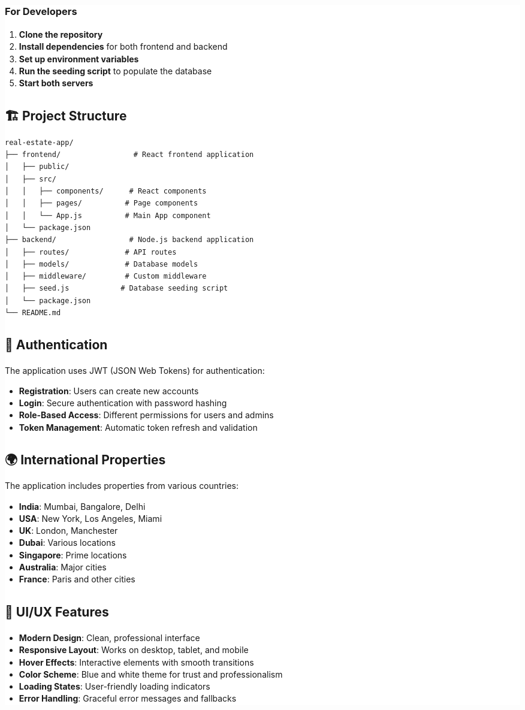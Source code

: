 ### For Developers
1. **Clone the repository**
2. **Install dependencies** for both frontend and backend
3. **Set up environment variables**
4. **Run the seeding script** to populate the database
5. **Start both servers**

## 🏗️ Project Structure

```
real-estate-app/
├── frontend/                 # React frontend application
│   ├── public/
│   ├── src/
│   │   ├── components/      # React components
│   │   ├── pages/          # Page components
│   │   └── App.js          # Main App component
│   └── package.json
├── backend/                 # Node.js backend application
│   ├── routes/             # API routes
│   ├── models/             # Database models
│   ├── middleware/         # Custom middleware
│   ├── seed.js            # Database seeding script
│   └── package.json
└── README.md
```

## 🔐 Authentication

The application uses JWT (JSON Web Tokens) for authentication:

- **Registration**: Users can create new accounts
- **Login**: Secure authentication with password hashing
- **Role-Based Access**: Different permissions for users and admins
- **Token Management**: Automatic token refresh and validation

## 🌍 International Properties

The application includes properties from various countries:

- **India**: Mumbai, Bangalore, Delhi
- **USA**: New York, Los Angeles, Miami
- **UK**: London, Manchester
- **Dubai**: Various locations
- **Singapore**: Prime locations
- **Australia**: Major cities
- **France**: Paris and other cities

## 🎨 UI/UX Features

- **Modern Design**: Clean, professional interface
- **Responsive Layout**: Works on desktop, tablet, and mobile
- **Hover Effects**: Interactive elements with smooth transitions
- **Color Scheme**: Blue and white theme for trust and professionalism
- **Loading States**: User-friendly loading indicators
- **Error Handling**: Graceful error messages and fallbacks
